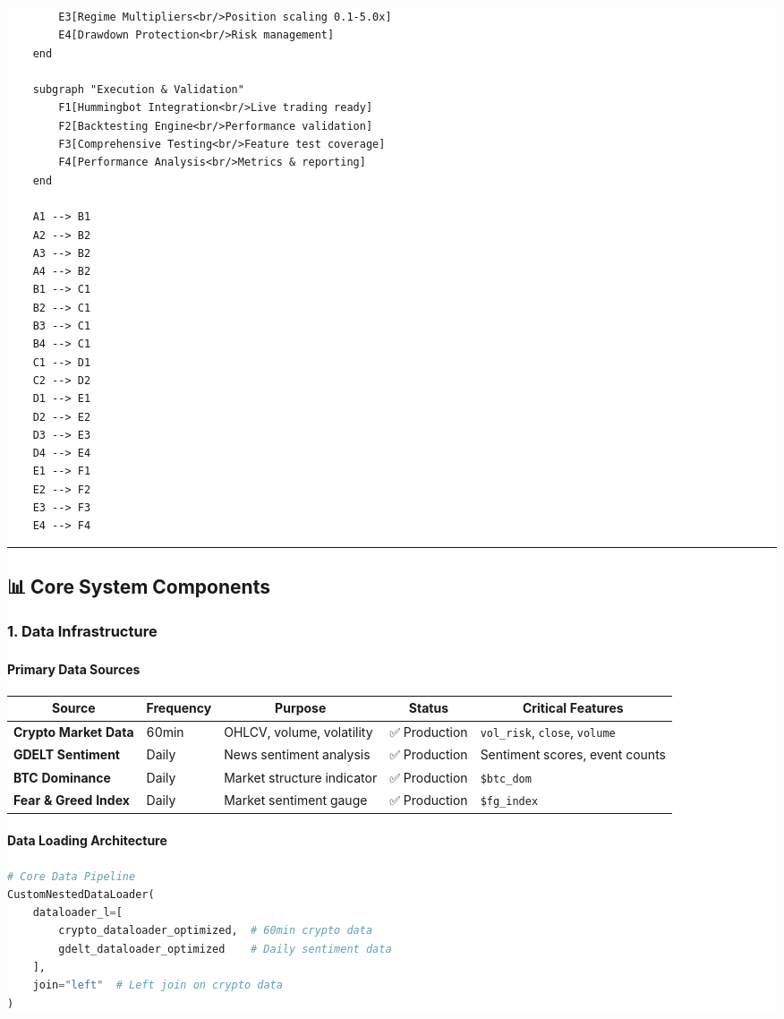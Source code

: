 ```mermaid
        E3[Regime Multipliers<br/>Position scaling 0.1-5.0x]
        E4[Drawdown Protection<br/>Risk management]
    end
    
    subgraph "Execution & Validation"
        F1[Hummingbot Integration<br/>Live trading ready]
        F2[Backtesting Engine<br/>Performance validation]
        F3[Comprehensive Testing<br/>Feature test coverage]
        F4[Performance Analysis<br/>Metrics & reporting]
    end
    
    A1 --> B1
    A2 --> B2
    A3 --> B2
    A4 --> B2
    B1 --> C1
    B2 --> C1
    B3 --> C1
    B4 --> C1
    C1 --> D1
    C2 --> D2
    D1 --> E1
    D2 --> E2
    D3 --> E3
    D4 --> E4
    E1 --> F1
    E2 --> F2
    E3 --> F3
    E4 --> F4
```

---

## 📊 Core System Components

### 1. Data Infrastructure

#### **Primary Data Sources**
| Source | Frequency | Purpose | Status | Critical Features |
|--------|-----------|---------|--------|-------------------|
| **Crypto Market Data** | 60min | OHLCV, volume, volatility | ✅ Production | `vol_risk`, `close`, `volume` |
| **GDELT Sentiment** | Daily | News sentiment analysis | ✅ Production | Sentiment scores, event counts |
| **BTC Dominance** | Daily | Market structure indicator | ✅ Production | `$btc_dom` |
| **Fear & Greed Index** | Daily | Market sentiment gauge | ✅ Production | `$fg_index` |

#### **Data Loading Architecture**
```python
# Core Data Pipeline
CustomNestedDataLoader(
    dataloader_l=[
        crypto_dataloader_optimized,  # 60min crypto data
        gdelt_dataloader_optimized    # Daily sentiment data
    ],
    join="left"  # Left join on crypto data
)
```
